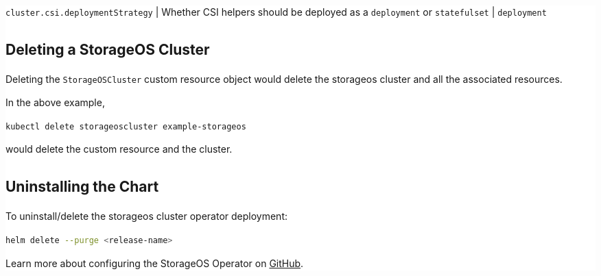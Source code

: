 `cluster.csi.deploymentStrategy` | Whether CSI helpers should be deployed as a `deployment` or `statefulset` | `deployment`

## Deleting a StorageOS Cluster

Deleting the `StorageOSCluster` custom resource object would delete the
storageos cluster and all the associated resources.

In the above example,

```bash
kubectl delete storageoscluster example-storageos
```

would delete the custom resource and the cluster.

## Uninstalling the Chart

To uninstall/delete the storageos cluster operator deployment:

```bash
helm delete --purge <release-name>
```

Learn more about configuring the StorageOS Operator on
[GitHub](https://github.com/storageos/cluster-operator).
